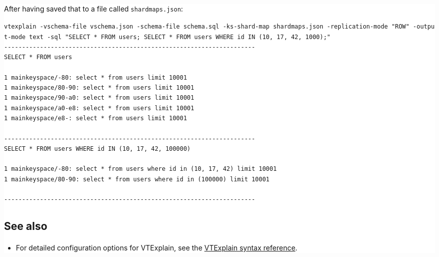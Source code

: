 After having saved that to a file called `shardmaps.json`:

```
vtexplain -vschema-file vschema.json -schema-file schema.sql -ks-shard-map shardmaps.json -replication-mode "ROW" -output-mode text -sql "SELECT * FROM users; SELECT * FROM users WHERE id IN (10, 17, 42, 1000);"
----------------------------------------------------------------------
SELECT * FROM users

1 mainkeyspace/-80: select * from users limit 10001
1 mainkeyspace/80-90: select * from users limit 10001
1 mainkeyspace/90-a0: select * from users limit 10001
1 mainkeyspace/a0-e8: select * from users limit 10001
1 mainkeyspace/e8-: select * from users limit 10001

----------------------------------------------------------------------
SELECT * FROM users WHERE id IN (10, 17, 42, 100000)

1 mainkeyspace/-80: select * from users where id in (10, 17, 42) limit 10001
1 mainkeyspace/80-90: select * from users where id in (100000) limit 10001

----------------------------------------------------------------------
```


## See also

* For detailed configuration options for VTExplain, see the [VTExplain syntax reference](../../../reference/programs/vtexplain).

